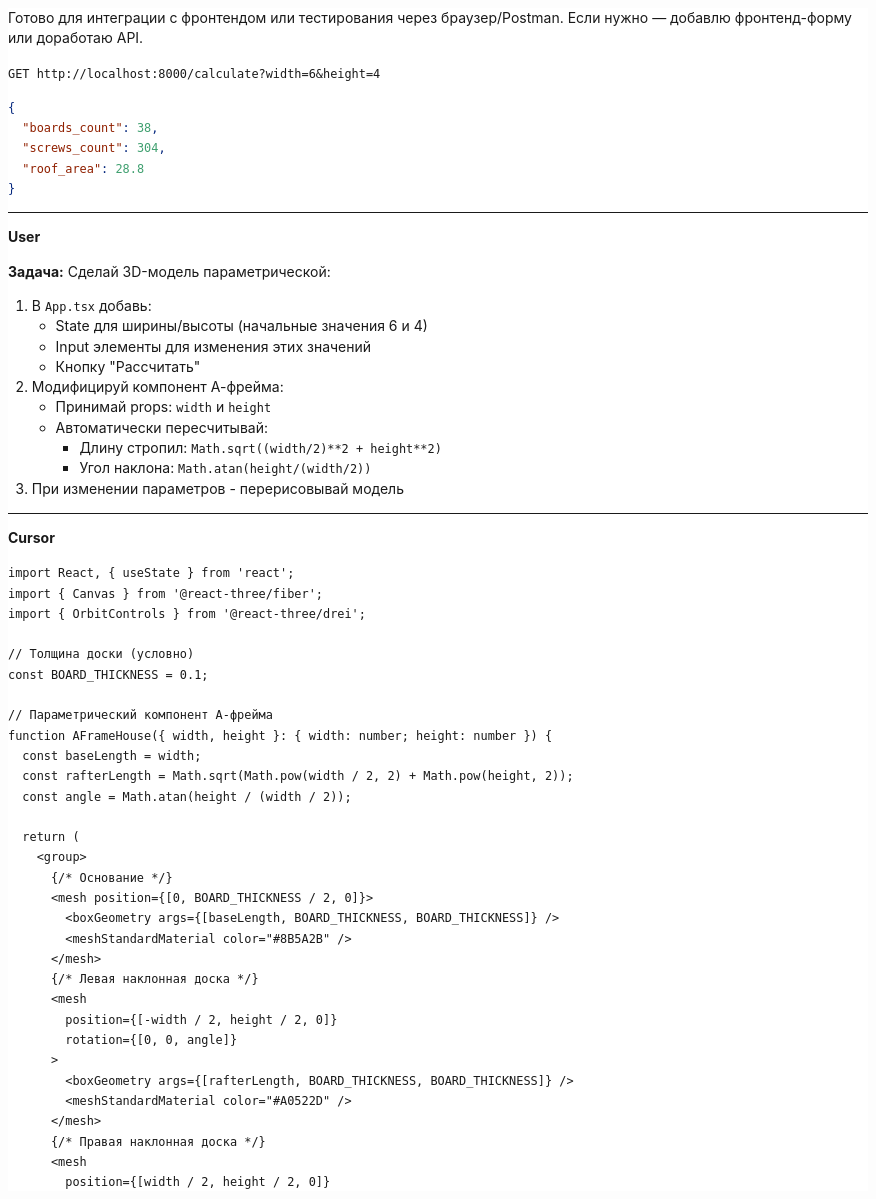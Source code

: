 Готово для интеграции с фронтендом или тестирования через браузер/Postman. Если нужно — добавлю фронтенд-форму или доработаю API.

```plaintext
GET http://localhost:8000/calculate?width=6&height=4
```

```json
{
  "boards_count": 38,
  "screws_count": 304,
  "roof_area": 28.8
}
```

---

**User**

**Задача:**
Сделай 3D-модель параметрической:
1. В `App.tsx` добавь:
   - State для ширины/высоты (начальные значения 6 и 4)
   - Input элементы для изменения этих значений
   - Кнопку "Рассчитать"
2. Модифицируй компонент А-фрейма:
   - Принимай props: `width` и `height`
   - Автоматически пересчитывай:
     - Длину стропил: `Math.sqrt((width/2)**2 + height**2)`
     - Угол наклона: `Math.atan(height/(width/2))`
3. При изменении параметров - перерисовывай модель

---

**Cursor**

```typescriptreact
import React, { useState } from 'react';
import { Canvas } from '@react-three/fiber';
import { OrbitControls } from '@react-three/drei';

// Толщина доски (условно)
const BOARD_THICKNESS = 0.1;

// Параметрический компонент А-фрейма
function AFrameHouse({ width, height }: { width: number; height: number }) {
  const baseLength = width;
  const rafterLength = Math.sqrt(Math.pow(width / 2, 2) + Math.pow(height, 2));
  const angle = Math.atan(height / (width / 2));

  return (
    <group>
      {/* Основание */}
      <mesh position={[0, BOARD_THICKNESS / 2, 0]}>
        <boxGeometry args={[baseLength, BOARD_THICKNESS, BOARD_THICKNESS]} />
        <meshStandardMaterial color="#8B5A2B" />
      </mesh>
      {/* Левая наклонная доска */}
      <mesh
        position={[-width / 2, height / 2, 0]}
        rotation={[0, 0, angle]}
      >
        <boxGeometry args={[rafterLength, BOARD_THICKNESS, BOARD_THICKNESS]} />
        <meshStandardMaterial color="#A0522D" />
      </mesh>
      {/* Правая наклонная доска */}
      <mesh
        position={[width / 2, height / 2, 0]}
```